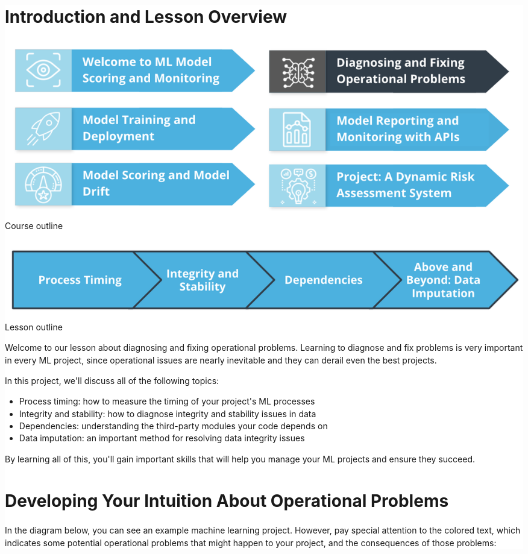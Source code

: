 # Introduction and Lesson Overview

![img.png](img.png)
Course outline

![img_1.png](img_1.png)
Lesson outline


Welcome to our lesson about diagnosing and fixing operational problems. Learning to diagnose and fix problems is very important in every ML project, since operational issues are nearly inevitable and they can derail even the best projects.

In this project, we'll discuss all of the following topics:

* Process timing: how to measure the timing of your project's ML processes
* Integrity and stability: how to diagnose integrity and stability issues in data
* Dependencies: understanding the third-party modules your code depends on
* Data imputation: an important method for resolving data integrity issues

By learning all of this, you'll gain important skills that will help you manage your ML projects and ensure they succeed.

# Developing Your Intuition About Operational Problems

In the diagram below, you can see an example machine learning project. However, pay special attention to the colored text, which indicates some potential operational problems that might happen to your project, and the consequences of those problems:
